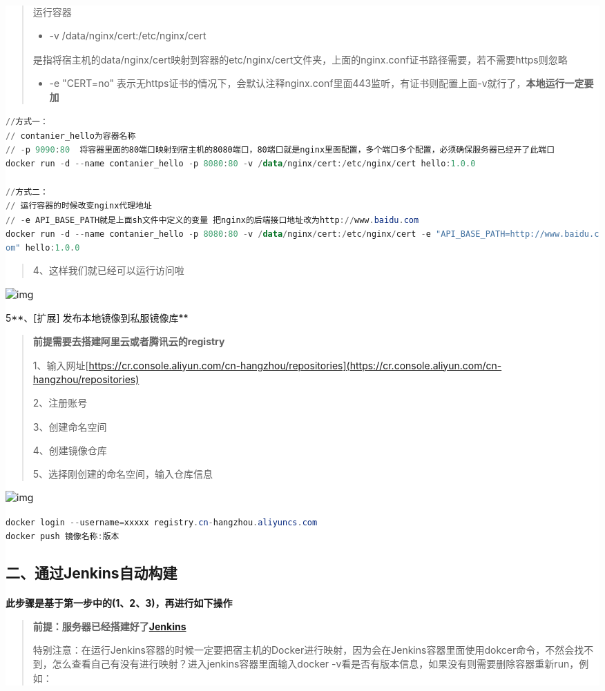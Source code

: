 > 运行容器
>
> - -v /data/nginx/cert:/etc/nginx/cert
>
> 是指将宿主机的data/nginx/cert映射到容器的etc/nginx/cert文件夹，上面的nginx.conf证书路径需要，若不需要https则忽略
>
> - -e "CERT=no" 表示无https证书的情况下，会默认注释nginx.conf里面443监听，有证书则配置上面-v就行了，**本地运行一定要加**

```PowerShell
//方式一：
// contanier_hello为容器名称
// -p 9090:80  将容器里面的80端口映射到宿主机的8080端口，80端口就是nginx里面配置，多个端口多个配置，必须确保服务器已经开了此端口
docker run -d --name contanier_hello -p 8080:80 -v /data/nginx/cert:/etc/nginx/cert hello:1.0.0

//方式二：
// 运行容器的时候改变nginx代理地址
// -e API_BASE_PATH就是上面sh文件中定义的变量 把nginx的后端接口地址改为http://www.baidu.com
docker run -d --name contanier_hello -p 8080:80 -v /data/nginx/cert:/etc/nginx/cert -e "API_BASE_PATH=http://www.baidu.com" hello:1.0.0
```

> 4、这样我们就已经可以运行访问啦

![img](https://mn2rfwuv9o.feishu.cn/space/api/box/stream/download/asynccode/?code=ZTRiNDZhZDdjMDQ1MzllOGFjZjYyMWZiN2Y5ZWVlNzhfa2JwWFdJakVEUThVYkhtZUwzOUxKd3l2NjF4V3pHNENfVG9rZW46U0M2V2I1dGZob1dqa0F4R21uUWNzd0xibjlkXzE3MDIwMDI3MDI6MTcwMjAwNjMwMl9WNA)

5**、[扩展]  发布本地镜像到私服镜像库**

> **前提需要去搭建阿里云或者腾讯云的registry**
>
> 1、输入网址[https://cr.console.aliyun.com/cn-hangzhou/repositories](https://cr.console.aliyun.com/cn-hangzhou/repositories)
>
> 2、注册账号
>
> 3、创建命名空间
>
> 4、创建镜像仓库
>
> 5、选择刚创建的命名空间，输入仓库信息 

![img](https://mn2rfwuv9o.feishu.cn/space/api/box/stream/download/asynccode/?code=MWIwYTViMjhkZDY1ZDZhMGI0NTI5MzBlMmJlODViMzBfeXlybklxeGF4c0lidTBOY0l3RHlZb21TcmZJZWdGSUhfVG9rZW46VG56TGJXTm1Mb1I5Vjl4bTJiYmNVYlBpbmxmXzE3MDIwMDI3MDI6MTcwMjAwNjMwMl9WNA)

```PowerShell
docker login --username=xxxxx registry.cn-hangzhou.aliyuncs.com
docker push 镜像名称:版本
```

## 二、通过Jenkins自动构建

**此步骤是基于第一步中的(1、2、3)，再进行如下操作**

> **前提：服务器已经搭建好了[Jenkins](https://blog.csdn.net/TanHao8/article/details/129362857)**
>
> 特别注意：在运行Jenkins容器的时候一定要把宿主机的Docker进行映射，因为会在Jenkins容器里面使用dokcer命令，不然会找不到，怎么查看自己有没有进行映射？进入jenkins容器里面输入docker -v看是否有版本信息，如果没有则需要删除容器重新run，例如：

